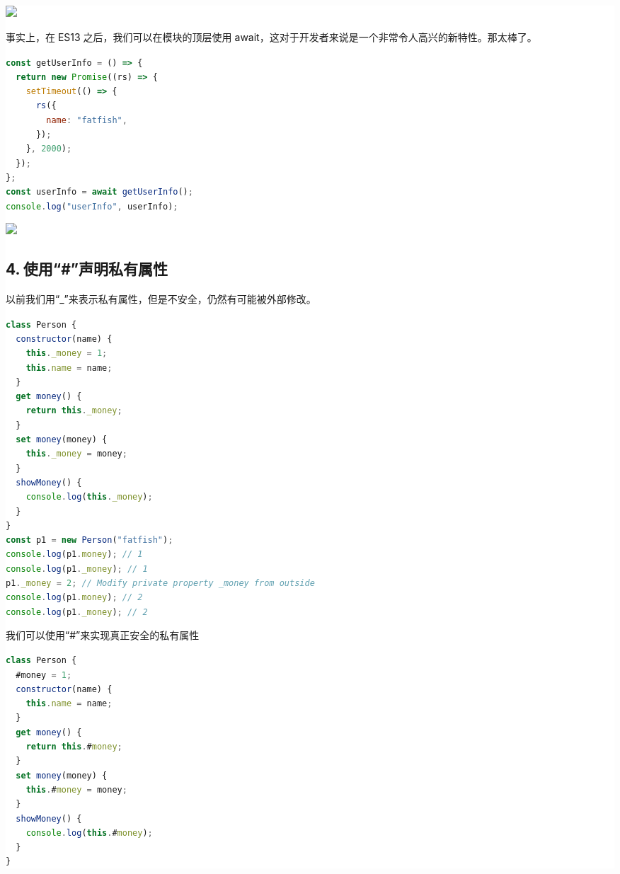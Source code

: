 <img src="/imgs/27/07.png" />

事实上，在 ES13 之后，我们可以在模块的顶层使用 await，这对于开发者来说是一个非常令人高兴的新特性。那太棒了。

```js
const getUserInfo = () => {
  return new Promise((rs) => {
    setTimeout(() => {
      rs({
        name: "fatfish",
      });
    }, 2000);
  });
};
const userInfo = await getUserInfo();
console.log("userInfo", userInfo);
```

<img src="/imgs/27/08.png" />

## 4. 使用“#”声明私有属性

以前我们用“\_”来表示私有属性，但是不安全，仍然有可能被外部修改。

```js
class Person {
  constructor(name) {
    this._money = 1;
    this.name = name;
  }
  get money() {
    return this._money;
  }
  set money(money) {
    this._money = money;
  }
  showMoney() {
    console.log(this._money);
  }
}
const p1 = new Person("fatfish");
console.log(p1.money); // 1
console.log(p1._money); // 1
p1._money = 2; // Modify private property _money from outside
console.log(p1.money); // 2
console.log(p1._money); // 2
```

我们可以使用“#”来实现真正安全的私有属性

```js
class Person {
  #money = 1;
  constructor(name) {
    this.name = name;
  }
  get money() {
    return this.#money;
  }
  set money(money) {
    this.#money = money;
  }
  showMoney() {
    console.log(this.#money);
  }
}
```